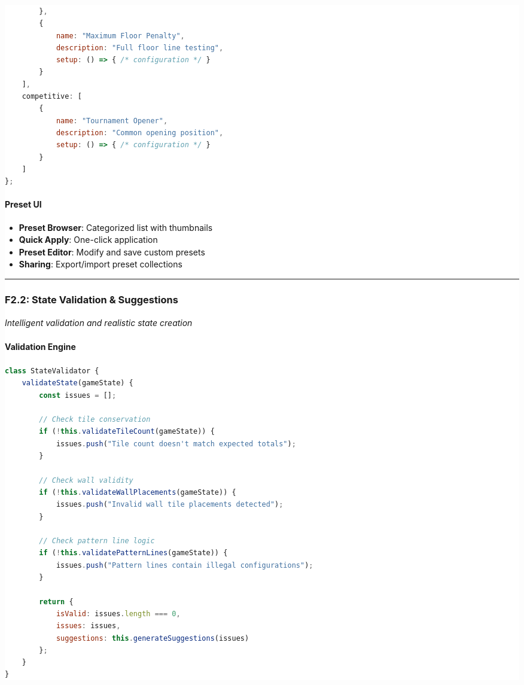 ```javascript
        },
        {
            name: "Maximum Floor Penalty",
            description: "Full floor line testing",
            setup: () => { /* configuration */ }
        }
    ],
    competitive: [
        {
            name: "Tournament Opener",
            description: "Common opening position",
            setup: () => { /* configuration */ }
        }
    ]
};
```

#### **Preset UI**
- **Preset Browser**: Categorized list with thumbnails
- **Quick Apply**: One-click application
- **Preset Editor**: Modify and save custom presets
- **Sharing**: Export/import preset collections

---

### **F2.2: State Validation & Suggestions**
*Intelligent validation and realistic state creation*

#### **Validation Engine**
```javascript
class StateValidator {
    validateState(gameState) {
        const issues = [];
        
        // Check tile conservation
        if (!this.validateTileCount(gameState)) {
            issues.push("Tile count doesn't match expected totals");
        }
        
        // Check wall validity
        if (!this.validateWallPlacements(gameState)) {
            issues.push("Invalid wall tile placements detected");
        }
        
        // Check pattern line logic
        if (!this.validatePatternLines(gameState)) {
            issues.push("Pattern lines contain illegal configurations");
        }
        
        return {
            isValid: issues.length === 0,
            issues: issues,
            suggestions: this.generateSuggestions(issues)
        };
    }
}
```
